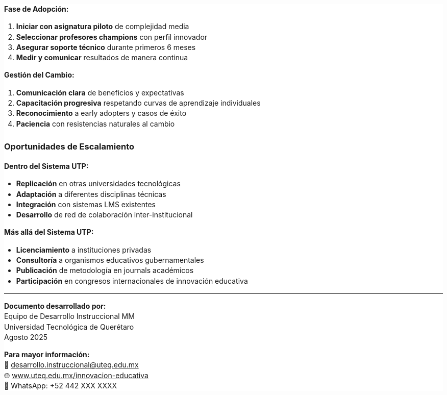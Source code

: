 **Fase de Adopción:**
1. **Iniciar con asignatura piloto** de complejidad media
2. **Seleccionar profesores champions** con perfil innovador
3. **Asegurar soporte técnico** durante primeros 6 meses
4. **Medir y comunicar** resultados de manera continua

**Gestión del Cambio:**
1. **Comunicación clara** de beneficios y expectativas
2. **Capacitación progresiva** respetando curvas de aprendizaje individuales
3. **Reconocimiento** a early adopters y casos de éxito
4. **Paciencia** con resistencias naturales al cambio

### Oportunidades de Escalamiento

**Dentro del Sistema UTP:**
- **Replicación** en otras universidades tecnológicas
- **Adaptación** a diferentes disciplinas técnicas
- **Integración** con sistemas LMS existentes
- **Desarrollo** de red de colaboración inter-institucional

**Más allá del Sistema UTP:**
- **Licenciamiento** a instituciones privadas
- **Consultoría** a organismos educativos gubernamentales
- **Publicación** de metodología en journals académicos
- **Participación** en congresos internacionales de innovación educativa

---

**Documento desarrollado por:**  
Equipo de Desarrollo Instruccional MM  
Universidad Tecnológica de Querétaro  
Agosto 2025

**Para mayor información:**  
📧 desarrollo.instruccional@uteq.edu.mx  
🌐 www.uteq.edu.mx/innovacion-educativa  
📱 WhatsApp: +52 442 XXX XXXX